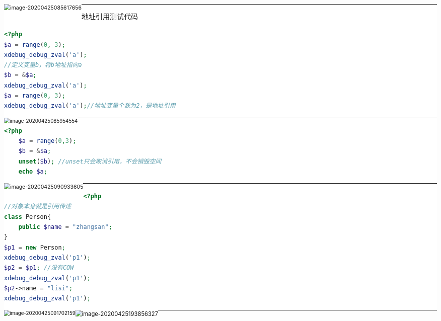 <img src="H:\笔记本\全面解读PHP面试.assets\image-20200425085617656.png" alt="image-20200425085617656" style="zoom:75%;float:left" />

------

地址引用测试代码

```php
<?php
$a = range(0, 3);
xdebug_debug_zval('a');
//定义变量b，将b地址指向a
$b = &$a;
xdebug_debug_zval('a');
$a = range(0, 3);
xdebug_debug_zval('a');//地址变量个数为2，是地址引用
```

<img src="H:\笔记本\全面解读PHP面试.assets\image-20200425085954554.png" alt="image-20200425085954554" style="zoom:70%;float:left" />

------

```php
<?php
    $a = range(0,3);
	$b = &$a;
	unset($b); //unset只会取消引用，不会销毁空间
	echo $a;
```

<img src="H:\笔记本\全面解读PHP面试.assets\image-20200425090933605.png" alt="image-20200425090933605" style="zoom:75%;float:left" />

------

```php
<?php
//对象本身就是引用传递
class Person{
    public $name = "zhangsan";
}
$p1 = new Person;
xdebug_debug_zval('p1');
$p2 = $p1; //没有COW
xdebug_debug_zval('p1');
$p2->name = "lisi";
xdebug_debug_zval('p1');
```

<img src="H:\笔记本\全面解读PHP面试.assets\image-20200425091702159.png" alt="image-20200425091702159" style="zoom:70%;float:left" />



<img src="H:\笔记本\全面解读PHP面试.assets\image-20200425193856327.png" alt="image-20200425193856327" style="zoom:80%;float:left;" />

------
